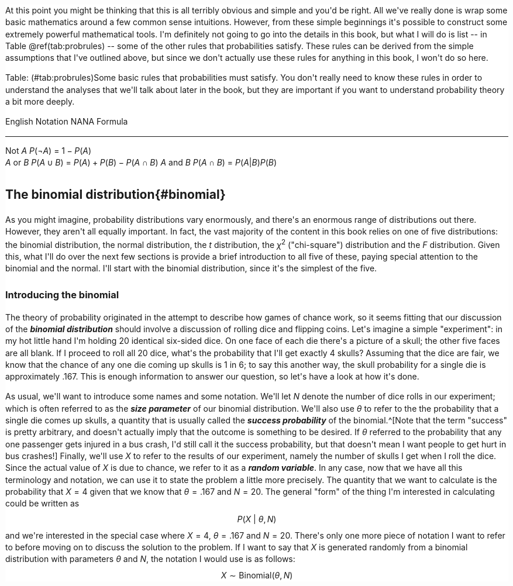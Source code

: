 At this point you might be thinking that this is all terribly obvious and simple and you'd be right. All we've really done is wrap some basic mathematics around a few common sense intuitions. However, from these simple beginnings it's possible to construct some extremely powerful mathematical tools. I'm definitely not going to go into the details in this book, but what I will do is list -- in  Table \@ref(tab:probrules) -- some of the other rules that probabilities satisfy. These rules can be derived from the simple assumptions that I've outlined above, but since we don't actually use these rules for anything in this book, I won't do so here.


Table: (\#tab:probrules)Some basic rules that probabilities must satisfy. You don't really need to know these rules in order to understand the analyses that we'll talk about later in the book, but they are important if you want to understand probability theory a bit more deeply.

English       Notation        NANA   Formula                     
------------  --------------  -----  ----------------------------
Not $A$       $P(\neg A)$     =      $1-P(A)$                    
$A$ or $B$    $P(A \cup B)$   =      $P(A) + P(B) - P(A \cap B)$ 
$A$ and $B$   $P(A \cap B)$   =      $P(A|B) P(B)$               

## The binomial distribution{#binomial}

As you might imagine, probability distributions vary enormously, and there's an enormous range of distributions out there. However, they aren't all equally important. In fact, the vast majority of the content in this book relies on one of five distributions: the binomial distribution, the normal distribution, the $t$ distribution, the $\chi^2$ ("chi-square") distribution and the $F$ distribution. Given this, what I'll do over the next few sections is provide a brief introduction to all five of these, paying special attention to the binomial and the normal. I'll start with the binomial distribution, since it's the simplest of the five.

### Introducing the binomial

The theory of probability originated in the attempt to describe how games of chance work, so it seems fitting that our discussion of the **_binomial distribution_** should involve a discussion of rolling dice and flipping coins. Let's imagine a simple "experiment": in my hot little hand I'm holding 20 identical six-sided dice. On one face of each die there's a picture of a skull; the other five faces are all blank. If I proceed to roll all 20 dice, what's the probability that I'll get exactly 4 skulls? Assuming that the dice are fair, we know that the chance of any one die coming up skulls is 1 in 6; to say this another way, the skull probability for a single die is approximately $.167$. This is enough information to answer our question, so let's have a look at how it's done. 

As usual, we'll want to introduce some names and some notation. We'll let $N$ denote the number of dice rolls in our experiment; which is often referred to as the **_size parameter_** of our binomial distribution. We'll also use $\theta$ to refer to the the probability that a single die comes up skulls, a quantity that is usually called the **_success probability_** of the binomial.^[Note that the term "success" is pretty arbitrary, and doesn't actually imply that the outcome is something to be desired. If $\theta$ referred to the probability that any one passenger gets injured in a bus crash, I'd still call it the success probability, but that doesn't mean I want people to get hurt in bus crashes!] Finally, we'll use $X$ to refer to the results of our experiment, namely the number of skulls I get when I roll the dice. Since the actual value of $X$ is due to chance, we refer to it as a **_random variable_**. In any case, now that we have all this terminology and notation, we can use it to state the problem a little more precisely. The quantity that we want to calculate is the probability that $X = 4$ given that we know that $\theta = .167$ and $N=20$. The general "form" of the thing I'm interested in calculating could be written as 
$$
P(X \ | \ \theta, N)
$$
and we're interested in the special case where $X=4$, $\theta = .167$ and $N=20$. 
There's only one more piece of notation I want to refer to before moving on to discuss the solution to the problem. If I want to say that $X$ is generated randomly from a binomial distribution with parameters $\theta$ and $N$, the notation I would use is as follows:
$$
X \sim \mbox{Binomial}(\theta, N)
$$ 
